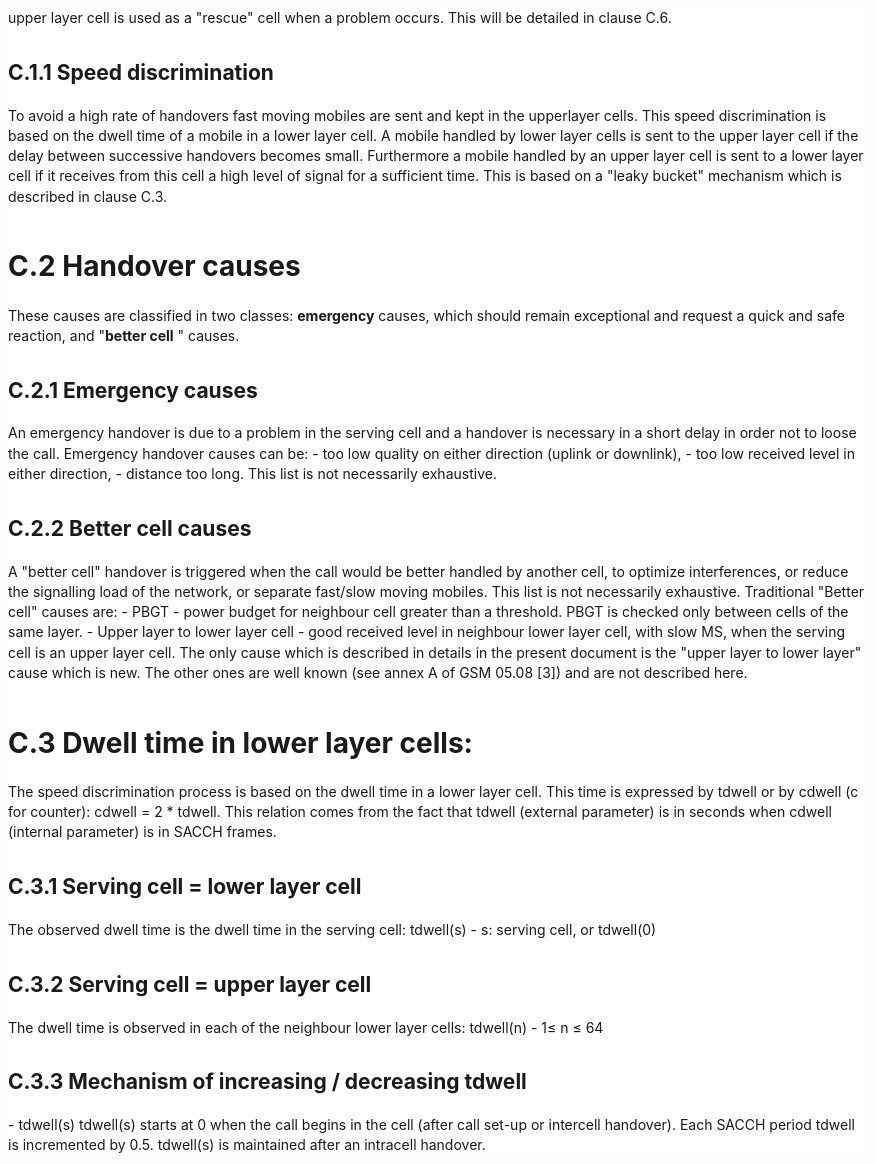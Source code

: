 upper layer cell is used as a \"rescue\" cell when a problem occurs. This will
be detailed in clause C.6.
## C.1.1 Speed discrimination
To avoid a high rate of handovers fast moving mobiles are sent and kept in the
upperlayer cells. This speed discrimination is based on the dwell time of a
mobile in a lower layer cell. A mobile handled by lower layer cells is sent to
the upper layer cell if the delay between successive handovers becomes small.
Furthermore a mobile handled by an upper layer cell is sent to a lower layer
cell if it receives from this cell a high level of signal for a sufficient
time. This is based on a \"leaky bucket\" mechanism which is described in
clause C.3.
# C.2 Handover causes
These causes are classified in two classes: **emergency** causes, which should
remain exceptional and request a quick and safe reaction, and \"**better
cell** \" causes.
## C.2.1 Emergency causes
An emergency handover is due to a problem in the serving cell and a handover
is necessary in a short delay in order not to loose the call. Emergency
handover causes can be:
\- too low quality on either direction (uplink or downlink),
\- too low received level in either direction,
\- distance too long.
This list is not necessarily exhaustive.
## C.2.2 Better cell causes
A \"better cell\" handover is triggered when the call would be better handled
by another cell, to optimize interferences, or reduce the signalling load of
the network, or separate fast/slow moving mobiles. This list is not
necessarily exhaustive.
Traditional \"Better cell\" causes are:
\- PBGT - power budget for neighbour cell greater than a threshold. PBGT is
checked only between cells of the same layer.
\- Upper layer to lower layer cell - good received level in neighbour lower
layer cell, with slow MS, when the serving cell is an upper layer cell.
The only cause which is described in details in the present document is the
\"upper layer to lower layer\" cause which is new. The other ones are well
known (see annex A of GSM 05.08 [3]) and are not described here.
# C.3 Dwell time in lower layer cells:
The speed discrimination process is based on the dwell time in a lower layer
cell. This time is expressed by tdwell or by cdwell (c for counter): cdwell =
2 * tdwell.
This relation comes from the fact that tdwell (external parameter) is in
seconds when cdwell (internal parameter) is in SACCH frames.
## C.3.1 Serving cell = lower layer cell
The observed dwell time is the dwell time in the serving cell: tdwell(s) \- s:
serving cell, or tdwell(0)
## C.3.2 Serving cell = upper layer cell
The dwell time is observed in each of the neighbour lower layer cells:
tdwell(n) - 1≤ n ≤ 64
## C.3.3 Mechanism of increasing / decreasing tdwell
\- tdwell(s)
tdwell(s) starts at 0 when the call begins in the cell (after call set-up or
intercell handover).
Each SACCH period tdwell is incremented by 0.5.
tdwell(s) is maintained after an intracell handover.